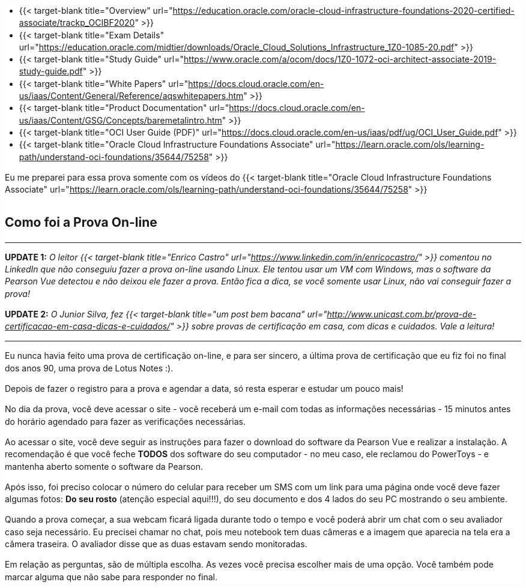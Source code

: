 - {{< target-blank title="Overview" url="https://education.oracle.com/oracle-cloud-infrastructure-foundations-2020-certified-associate/trackp_OCIBF2020" >}}
- {{< target-blank title="Exam Details" url="https://education.oracle.com/midtier/downloads/Oracle_Cloud_Solutions_Infrastructure_1Z0-1085-20.pdf" >}}
- {{< target-blank title="Study Guide" url="https://www.oracle.com/a/ocom/docs/1Z0-1072-oci-architect-associate-2019-study-guide.pdf" >}}
- {{< target-blank title="White Papers" url="https://docs.cloud.oracle.com/en-us/iaas/Content/General/Reference/aqswhitepapers.htm" >}}
- {{< target-blank title="Product Documentation" url="https://docs.cloud.oracle.com/en-us/iaas/Content/GSG/Concepts/baremetalintro.htm" >}}
- {{< target-blank title="OCI User Guide (PDF)" url="https://docs.cloud.oracle.com/en-us/iaas/pdf/ug/OCI_User_Guide.pdf" >}}
- {{< target-blank title="Oracle Cloud Infrastructure Foundations Associate" url="https://learn.oracle.com/ols/learning-path/understand-oci-foundations/35644/75258" >}}

Eu me preparei para essa prova somente com os vídeos do  {{< target-blank title="Oracle Cloud Infrastructure Foundations Associate" url="https://learn.oracle.com/ols/learning-path/understand-oci-foundations/35644/75258" >}}
  
## Como foi a Prova On-line
----

**UPDATE 1:** *O leitor {{< target-blank title="Enrico Castro" url="https://www.linkedin.com/in/enricocastro/" >}} comentou no LinkedIn que não conseguiu fazer a prova on-line usando Linux. Ele tentou usar um VM com Windows, mas o software da Pearson Vue detectou e não deixou ele fazer a prova. Então fica a dica, se você somente usar Linux, não vai conseguir fazer a prova!*

**UPDATE 2:** *O Junior Silva, fez {{< target-blank title="um post bem bacana" url="http://www.unicast.com.br/prova-de-certificacao-em-casa-dicas-e-cuidados/" >}} sobre provas de certificação em casa, com dicas e cuidados. Vale a leitura!*

---- 

Eu nunca havia feito uma prova de certificação on-line, e para ser sincero, a última prova de certificação que eu fiz foi no final dos anos 90, uma prova de Lotus Notes :).

Depois de fazer o registro para a prova e agendar a data, só resta esperar e estudar um pouco mais!

No dia da prova, você deve acessar o site  - você receberá um e-mail com todas as informações necessárias - 15 minutos antes do horário agendado para fazer as verificações necessárias.

Ao acessar o site, você deve seguir as instruções para fazer o download do software da Pearson Vue e realizar a instalação. A recomendação é que você feche **TODOS** dos software do seu computador - no meu caso, ele reclamou do PowerToys - e mantenha aberto somente o software da Pearson. 

Após isso, foi preciso colocar o número do celular para receber um SMS com um link para uma página onde você deve fazer algumas fotos: **Do seu rosto** (atenção especial aqui!!!), do seu documento e dos 4 lados do seu PC mostrando o seu ambiente. 

Quando a prova começar, a sua webcam ficará ligada durante todo o tempo e você poderá abrir um chat com o seu avaliador caso seja necessário. Eu precisei chamar no chat, pois meu notebook tem duas câmeras e a imagem que aparecia na tela era a câmera traseira. O avaliador disse que as duas estavam sendo monitoradas.

Em relação as perguntas, são de múltipla escolha. As vezes você precisa escolher mais de uma opção. Você também pode marcar alguma que não sabe para responder no final.
